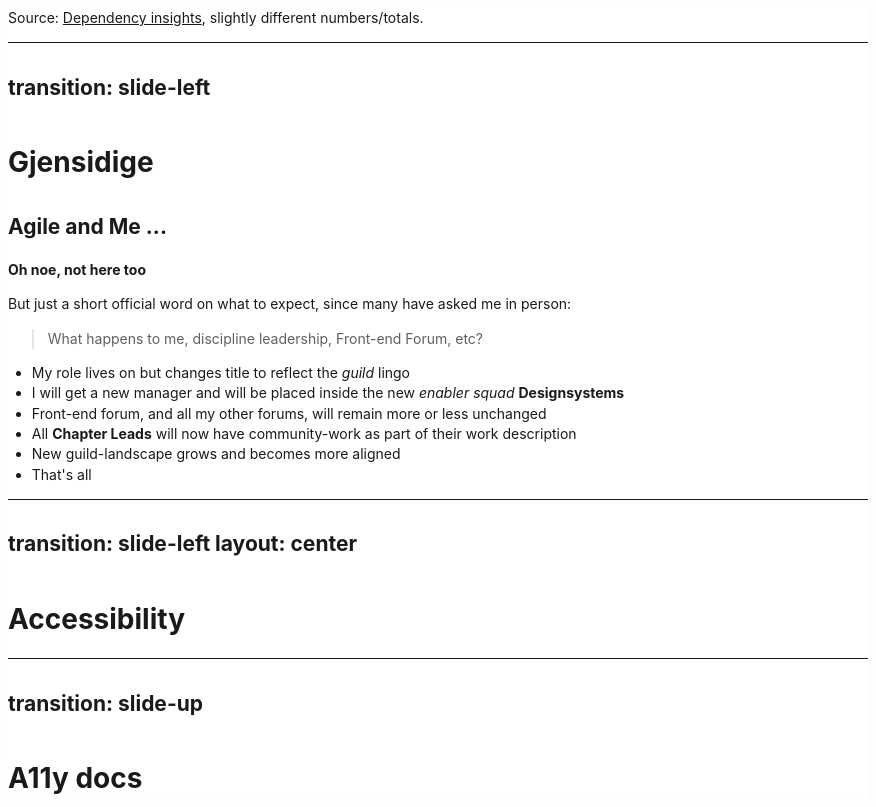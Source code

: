 Source: [Dependency insights](https://github.com/dependency-insights?query=name%3Areact+ecosystem%3Anpm+org%3Agjensidige+sort%3Apublished-asc), slightly different numbers/totals.

---
transition: slide-left
---

# Gjensidige

## Agile and Me ...

<v-clicks>

**Oh noe, not here too**

But just a short official word on what to expect, since many have asked me in person:

</v-clicks>
<v-clicks after>

> What happens to me, discipline leadership, Front-end Forum, etc?

</v-clicks>

<Spacer/>

<v-clicks after>

* My role lives on but changes title to reflect the *guild* lingo
* I will get a new manager and will be placed inside the new *enabler* *squad* **Designsystems**
* Front-end forum, and all my other forums, will remain more or less unchanged
* All **Chapter Leads** will now have community-work as part of their work description
* New guild-landscape grows and becomes more aligned
* That's all

</v-clicks>

---
transition: slide-left
layout: center
---

# <twemoji-wheelchair-symbol/> Accessibility

---
transition: slide-up
---

# <twemoji-wheelchair-symbol/> A11y docs

<v-clicks>
